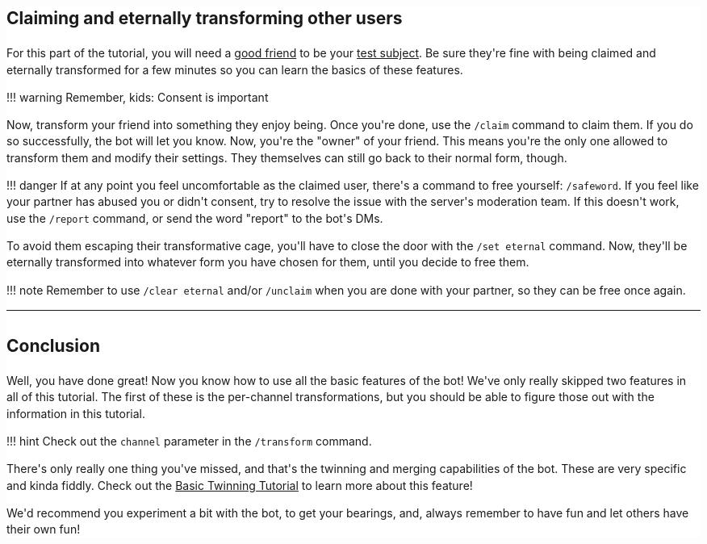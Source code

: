 
## Claiming and eternally transforming other users
For this part of the tutorial, you will need a [good friend](https://xkcd.com/513/)
to be your [test subject](https://xkcd.com/749/). Be sure they're fine with being
claimed and eternally transformed for a few minutes so you can learn the basics of
these features.

!!! warning
    Remember, kids: Consent is important

Now, transform your friend into something they enjoy being. Once you're done, use
the `/claim` command to claim them. If you do so successfully, the bot will let
you know. Now, you're the "owner" of your friend. This means you're the only one
allowed to transform them and modify their settings. They themselves can still
go back to their normal form, though.

!!! danger
    If at any point you feel uncomfortable as the claimed user, there's a command
    to free yourself: `/safeword`. If you feel like your partner has abused you
    or didn't consent, try to resolve the issue with the server's moderation
    team. If this doesn't work, use the `/report` command, or send the word
    "report" to the bot's DMs.

To avoid them escaping their transformative cage, you'll have to close the door
with the `/set eternal` command. Now, they'll be eternally transformed into
whatever form you have chosen for them, until you decide to free them.

!!! note
    Remember to use `/clear eternal` and/or `/unclaim` when you are done with
    your partner, so they can be free once again.

---

## Conclusion
Well, you have done great! Now you know how to use all the basic features of the
bot! We've only really skipped two features in all of this tutorial. The first
of these is the per-channel transformations, but you should be able to figure
those out with the information in this tutorial.

!!! hint
    Check out the `channel` parameter in the `/transform` command.

There's only really one thing you've missed, and that's the twinning and merging
capabilities of the bot. These are very specific and kinda fiddly. Check out the
[Basic Twinning Tutorial](twinning.md) to learn more about this feature!

We'd recommend you experiment a bit with the bot, to get your bearings, and,
always remember to have fun and let others have their own fun!